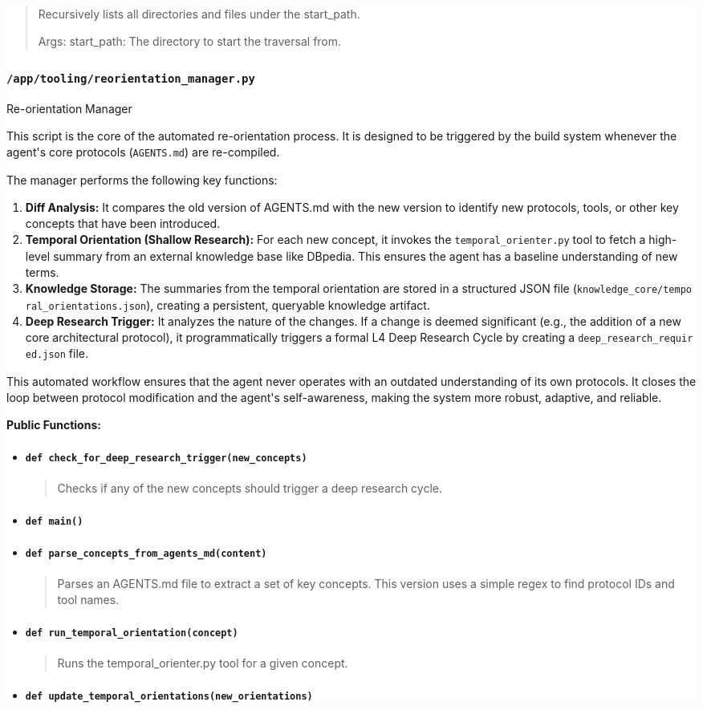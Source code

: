   > Recursively lists all directories and files under the start_path.
  >
  > Args:
  >     start_path: The directory to start the traversal from.


### `/app/tooling/reorientation_manager.py`

Re-orientation Manager

This script is the core of the automated re-orientation process. It is
designed to be triggered by the build system whenever the agent's core
protocols (`AGENTS.md`) are re-compiled.

The manager performs the following key functions:
1.  **Diff Analysis:** It compares the old version of AGENTS.md with the new
    version to identify new protocols, tools, or other key concepts that have
    been introduced.
2.  **Temporal Orientation (Shallow Research):** For each new concept, it
    invokes the `temporal_orienter.py` tool to fetch a high-level summary from
    an external knowledge base like DBpedia. This ensures the agent has a
    baseline understanding of new terms.
3.  **Knowledge Storage:** The summaries from the temporal orientation are
    stored in a structured JSON file (`knowledge_core/temporal_orientations.json`),
    creating a persistent, queryable knowledge artifact.
4.  **Deep Research Trigger:** It analyzes the nature of the changes. If a
    change is deemed significant (e.g., the addition of a new core
    architectural protocol), it programmatically triggers a formal L4 Deep
    Research Cycle by creating a `deep_research_required.json` file.

This automated workflow ensures that the agent never operates with an outdated
understanding of its own protocols. It closes the loop between protocol
modification and the agent's self-awareness, making the system more robust,
adaptive, and reliable.


**Public Functions:**


- #### `def check_for_deep_research_trigger(new_concepts)`

  > Checks if any of the new concepts should trigger a deep research cycle.


- #### `def main()`


- #### `def parse_concepts_from_agents_md(content)`

  > Parses an AGENTS.md file to extract a set of key concepts.
  > This version uses a simple regex to find protocol IDs and tool names.


- #### `def run_temporal_orientation(concept)`

  > Runs the temporal_orienter.py tool for a given concept.


- #### `def update_temporal_orientations(new_orientations)`
